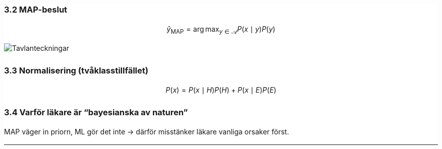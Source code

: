 ### 3.2 MAP-beslut
$$
\hat y_{\text{MAP}} = \arg\max_{y \in \mathcal A} P(x \mid y)P(y)
$$

![Tavlanteckningar](/images/docs/mlLecture5_Bayesianlearning/7.png)

### 3.3 Normalisering (tvåklasstillfället)
$$
P(x)=P(x\mid H)P(H)+P(x\mid E)P(E)
$$

### 3.4 Varför läkare är “bayesianska av naturen”
MAP väger in priorn, ML gör det inte → därför misstänker läkare vanliga orsaker först.

---
